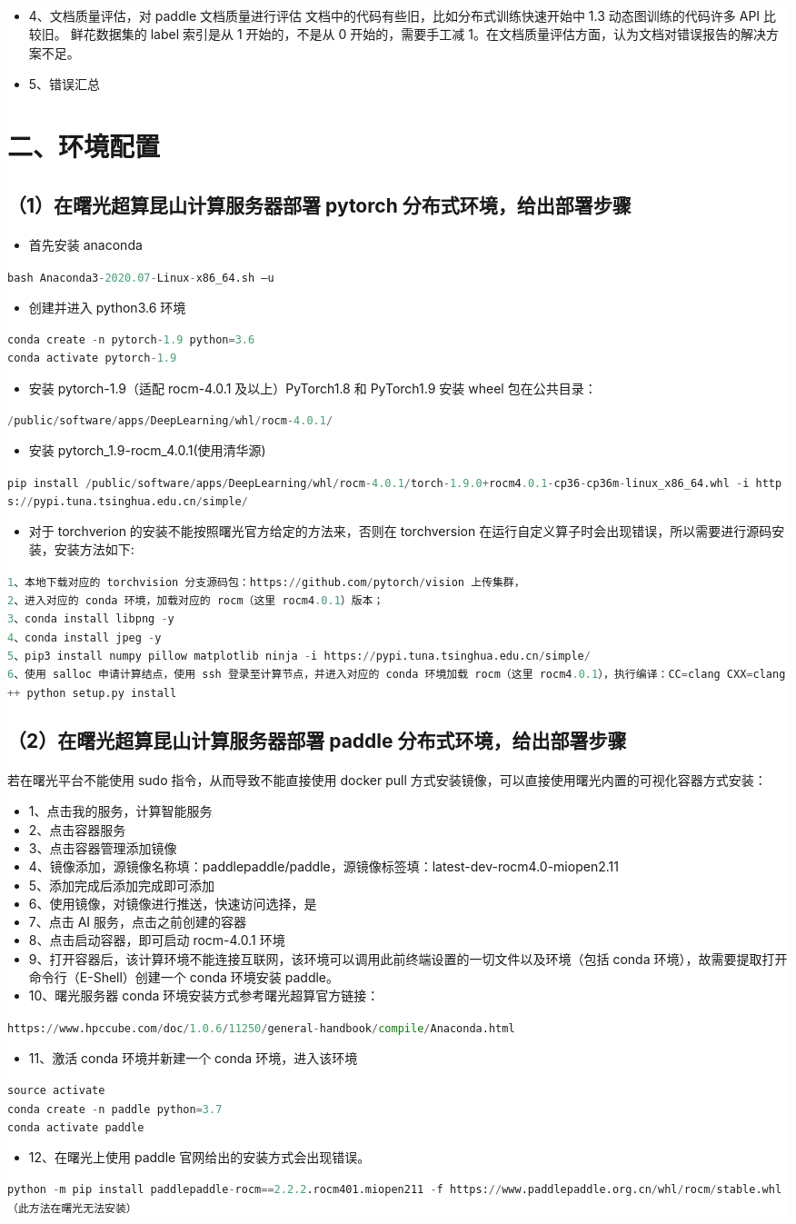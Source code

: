 - 4、文档质量评估，对 paddle 文档质量进行评估
  文档中的代码有些旧，比如分布式训练快速开始中 1.3 动态图训练的代码许多 API 比较旧。
  鲜花数据集的 label 索引是从 1 开始的，不是从 0 开始的，需要手工减 1。在文档质量评估方面，认为文档对错误报告的解决方案不足。

- 5、错误汇总


#  二、环境配置

## （1）在曙光超算昆山计算服务器部署 pytorch 分布式环境，给出部署步骤
- 首先安装 anaconda
```python
bash Anaconda3-2020.07-Linux-x86_64.sh –u
```
- 创建并进入 python3.6 环境
```python
conda create -n pytorch-1.9 python=3.6
conda activate pytorch-1.9
```
- 安装 pytorch-1.9（适配 rocm-4.0.1 及以上）PyTorch1.8 和 PyTorch1.9 安装 wheel 包在公共目录：
```python
/public/software/apps/DeepLearning/whl/rocm-4.0.1/
```
- 安装 pytorch_1.9-rocm_4.0.1(使用清华源)
```python
pip install /public/software/apps/DeepLearning/whl/rocm-4.0.1/torch-1.9.0+rocm4.0.1-cp36-cp36m-linux_x86_64.whl -i https://pypi.tuna.tsinghua.edu.cn/simple/
```
- 对于 torchverion 的安装不能按照曙光官方给定的方法来，否则在 torchversion 在运行自定义算子时会出现错误，所以需要进行源码安装，安装方法如下:
```python
1、本地下载对应的 torchvision 分支源码包：https://github.com/pytorch/vision 上传集群，
2、进入对应的 conda 环境，加载对应的 rocm（这里 rocm4.0.1）版本；
3、conda install libpng -y
4、conda install jpeg -y
5、pip3 install numpy pillow matplotlib ninja -i https://pypi.tuna.tsinghua.edu.cn/simple/
6、使用 salloc 申请计算结点，使用 ssh 登录至计算节点，并进入对应的 conda 环境加载 rocm（这里 rocm4.0.1），执行编译：CC=clang CXX=clang++ python setup.py install
```
## （2）在曙光超算昆山计算服务器部署 paddle 分布式环境，给出部署步骤
若在曙光平台不能使用 sudo 指令，从而导致不能直接使用 docker pull 方式安装镜像，可以直接使用曙光内置的可视化容器方式安装：
- 1、点击我的服务，计算智能服务
- 2、点击容器服务
- 3、点击容器管理添加镜像
- 4、镜像添加，源镜像名称填：paddlepaddle/paddle，源镜像标签填：latest-dev-rocm4.0-miopen2.11
- 5、添加完成后添加完成即可添加
- 6、使用镜像，对镜像进行推送，快速访问选择，是
- 7、点击 AI 服务，点击之前创建的容器
- 8、点击启动容器，即可启动 rocm-4.0.1 环境
- 9、打开容器后，该计算环境不能连接互联网，该环境可以调用此前终端设置的一切文件以及环境（包括 conda 环境），故需要提取打开命令行（E-Shell）创建一个 conda 环境安装 paddle。
- 10、曙光服务器 conda 环境安装方式参考曙光超算官方链接：
```python
https://www.hpccube.com/doc/1.0.6/11250/general-handbook/compile/Anaconda.html
```
- 11、激活 conda 环境并新建一个 conda 环境，进入该环境
```python
source activate
conda create -n paddle python=3.7
conda activate paddle
```
- 12、在曙光上使用 paddle 官网给出的安装方式会出现错误。
```python
python -m pip install paddlepaddle-rocm==2.2.2.rocm401.miopen211 -f https://www.paddlepaddle.org.cn/whl/rocm/stable.whl（此方法在曙光无法安装）
```